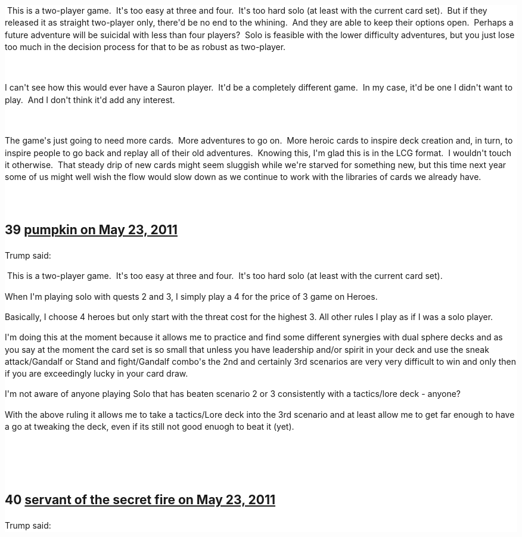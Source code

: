  This is a two-player game.  It's too easy at three and four.  It's too hard solo (at least with the current card set).  But if they released it as straight two-player only, there'd be no end to the whining.  And they are able to keep their options open.  Perhaps a future adventure will be suicidal with less than four players?  Solo is feasible with the lower difficulty adventures, but you just lose too much in the decision process for that to be as robust as two-player.

 

I can't see how this would ever have a Sauron player.  It'd be a completely different game.  In my case, it'd be one I didn't want to play.  And I don't think it'd add any interest.

 

The game's just going to need more cards.  More adventures to go on.  More heroic cards to inspire deck creation and, in turn, to inspire people to go back and replay all of their old adventures.  Knowing this, I'm glad this is in the LCG format.  I wouldn't touch it otherwise.  That steady drip of new cards might seem sluggish while we're starved for something new, but this time next year some of us might well wish the flow would slow down as we continue to work with the libraries of cards we already have.

 

## 39 [pumpkin on May 23, 2011](https://community.fantasyflightgames.com/topic/46977-beginning-to-lose-interrest-already/?do=findComment&comment=472921)

Trump said:

 This is a two-player game.  It's too easy at three and four.  It's too hard solo (at least with the current card set).   



When I'm playing solo with quests 2 and 3, I simply play a 4 for the price of 3 game on Heroes.

Basically, I choose 4 heroes but only start with the threat cost for the highest 3. All other rules I play as if I was a solo player.

I'm doing this at the moment because it allows me to practice and find some different synergies with dual sphere decks and as you say at the moment the card set is so small that unless you have leadership and/or spirit in your deck and use the sneak attack/Gandalf or Stand and fight/Gandalf combo's the 2nd and certainly 3rd scenarios are very very difficult to win and only then if you are exceedingly lucky in your card draw.

I'm not aware of anyone playing Solo that has beaten scenario 2 or 3 consistently with a tactics/lore deck - anyone?

With the above ruling it allows me to take a tactics/Lore deck into the 3rd scenario and at least allow me to get far enough to have a go at tweaking the deck, even if its still not good enuogh to beat it (yet).

 

 

## 40 [servant of the secret fire on May 23, 2011](https://community.fantasyflightgames.com/topic/46977-beginning-to-lose-interrest-already/?do=findComment&comment=472987)

Trump said:
